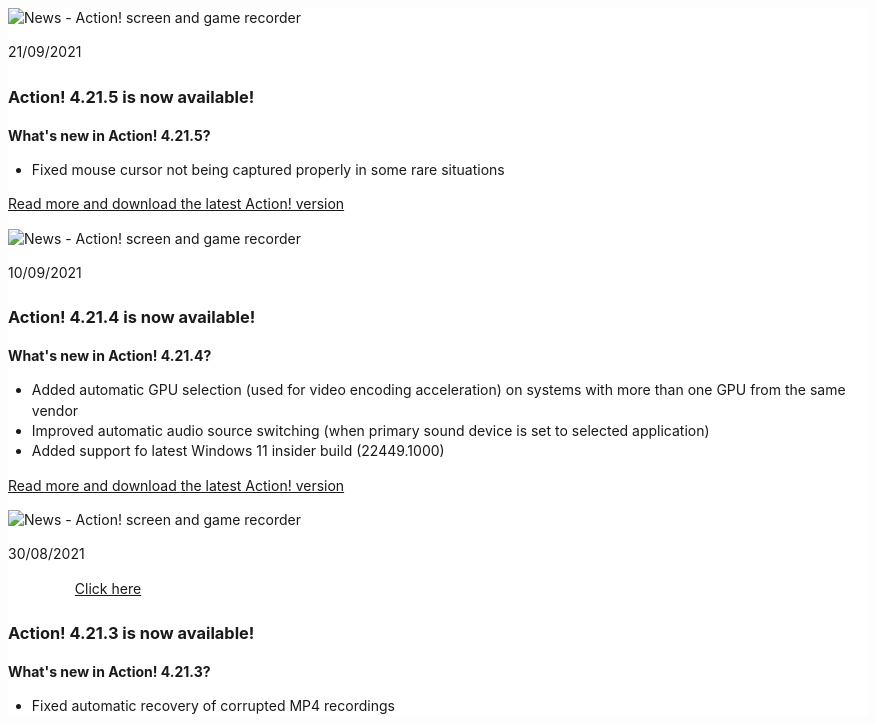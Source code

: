 ![News - Action! screen and game recorder](https://mirillis.com/res/old/media/images/news/action-screen-and-game-recorder.jpg "Action! 4.21.5 is now available!") 

21/09/2021 

### Action! 4.21.5 is now available!

**What's new in Action! 4.21.5?**

* Fixed mouse cursor not being captured properly in some rare situations

[Read more and download the latest Action! version](https://tools.techidaily.com/mirillis/products/)

![News - Action! screen and game recorder](https://mirillis.com/res/old/media/images/news/action-screen-and-game-recorder.jpg "Action! 4.21.4 is now available!") 

10/09/2021 

### Action! 4.21.4 is now available!

**What's new in Action! 4.21.4?**

* Added automatic GPU selection (used for video encoding acceleration) on systems with more than one GPU from the same vendor
* Improved automatic audio source switching (when primary sound device is set to selected application)
* Added support fo latest Windows 11 insider build (22449.1000)

[Read more and download the latest Action! version](https://tools.techidaily.com/mirillis/products/)

![News - Action! screen and game recorder](https://mirillis.com/res/old/media/images/news/action-screen-and-game-recorder.jpg "Action! 4.21.3 is now available!") 

30/08/2021 


<span id="1498635">
					<video width="320" height="320" style="cursor:pointer"
           poster="//a.impactradius-go.com/display-clicktoplayimage/1498635.png"
           onclick="if(!this.playClicked){this.play();this.setAttribute('controls',true);this.playClicked=true;}">
	   <source src="//a.impactradius-go.com/display-ad/17326-1498635">
	   <img src="//a.impactradius-go.com/display-clicktoplayimage/1498635.png" style="border: none; height: 100%; width: 100%; object-fit: contain">
	</video>
	<div style="width:200px;text-align:center"><a href="javascript:window.open(decodeURIComponent('https%3A%2F%2Fancheer.sjv.io%2Fc%2F5597632%2F1498635%2F17326'), '_blank');void(0);">Click here</a></div>
</span>
<img height="0" width="0" src="https://imp.pxf.io/i/5597632/1498635/17326" style="position:absolute;visibility:hidden;" border="0" />


### Action! 4.21.3 is now available!

**What's new in Action! 4.21.3?**

* Fixed automatic recovery of corrupted MP4 recordings
